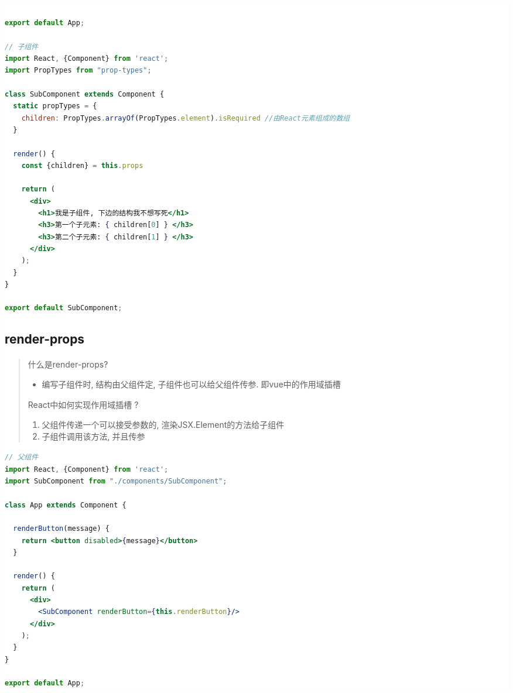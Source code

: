 ```jsx

export default App;

// 子组件
import React, {Component} from 'react';
import PropTypes from "prop-types";

class SubComponent extends Component {
  static propTypes = {
    children: PropTypes.arrayOf(PropTypes.element).isRequired //由React元素组成的数组
  }

  render() {
    const {children} = this.props

    return (
      <div>
        <h1>我是子组件, 下边的结构我不想写死</h1>
        <h3>第一个子元素: { children[0] } </h3>
        <h3>第二个子元素: { children[1] } </h3>
      </div>
    );
  }
}

export default SubComponent;

```

## render-props

> 什么是render-props? 
>
> - 编写子组件时, 结构由父组件定, 子组件也可以给父组件传参. 即vue中的作用域插槽
>
> React中如何实现作用域插槽 ?
>
> 1. 父组件传递一个可以接受参数的, 渲染JSX.Element的方法给子组件
> 2. 子组件调用该方法, 并且传参 



```jsx
// 父组件
import React, {Component} from 'react';
import SubComponent from "./components/SubComponent";

class App extends Component {

  renderButton(message) {
    return <button disabled>{message}</button>
  }

  render() {
    return (
      <div>
        <SubComponent renderButton={this.renderButton}/>
      </div>
    );
  }
}

export default App;

```